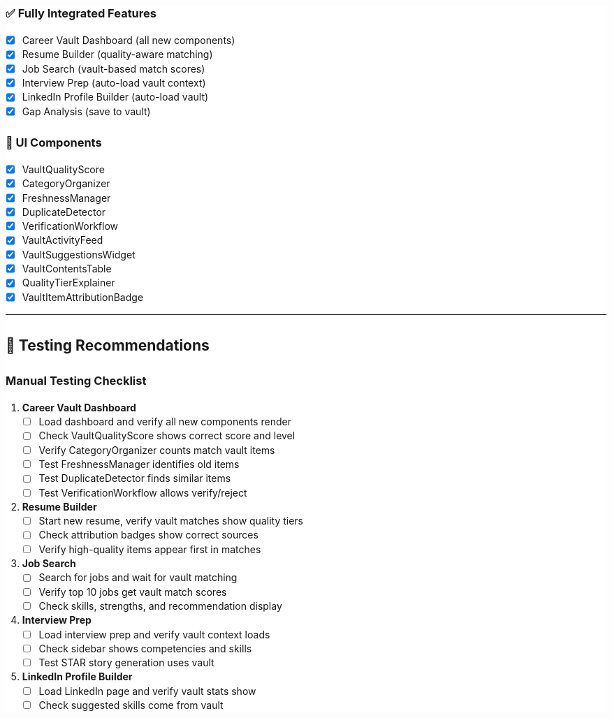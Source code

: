 ### ✅ Fully Integrated Features
- [x] Career Vault Dashboard (all new components)
- [x] Resume Builder (quality-aware matching)
- [x] Job Search (vault-based match scores)
- [x] Interview Prep (auto-load vault context)
- [x] LinkedIn Profile Builder (auto-load vault)
- [x] Gap Analysis (save to vault)

### 🎨 UI Components
- [x] VaultQualityScore
- [x] CategoryOrganizer
- [x] FreshnessManager
- [x] DuplicateDetector
- [x] VerificationWorkflow
- [x] VaultActivityFeed
- [x] VaultSuggestionsWidget
- [x] VaultContentsTable
- [x] QualityTierExplainer
- [x] VaultItemAttributionBadge

---

## 🧪 Testing Recommendations

### Manual Testing Checklist

1. **Career Vault Dashboard**
   - [ ] Load dashboard and verify all new components render
   - [ ] Check VaultQualityScore shows correct score and level
   - [ ] Verify CategoryOrganizer counts match vault items
   - [ ] Test FreshnessManager identifies old items
   - [ ] Test DuplicateDetector finds similar items
   - [ ] Test VerificationWorkflow allows verify/reject

2. **Resume Builder**
   - [ ] Start new resume, verify vault matches show quality tiers
   - [ ] Check attribution badges show correct sources
   - [ ] Verify high-quality items appear first in matches

3. **Job Search**
   - [ ] Search for jobs and wait for vault matching
   - [ ] Verify top 10 jobs get vault match scores
   - [ ] Check skills, strengths, and recommendation display

4. **Interview Prep**
   - [ ] Load interview prep and verify vault context loads
   - [ ] Check sidebar shows competencies and skills
   - [ ] Test STAR story generation uses vault

5. **LinkedIn Profile Builder**
   - [ ] Load LinkedIn page and verify vault stats show
   - [ ] Check suggested skills come from vault
